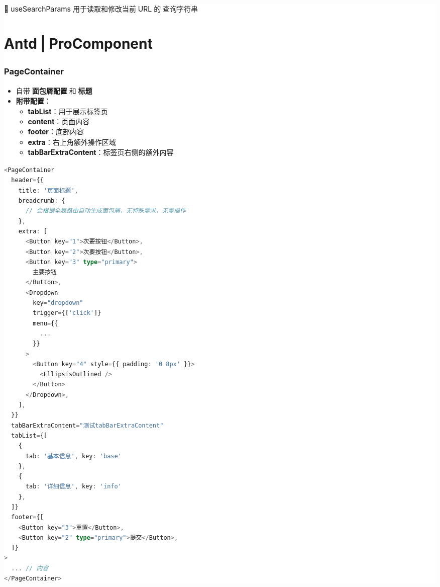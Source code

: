 🌲 useSearchParams 用于读取和修改当前 URL 的 查询字符串


# **Antd | ProComponent**

### **PageContainer**


- 自带 **面包屑配置** 和 **标题**
- **附带配置**：
  - **tabList**：用于展示标签页
  - **content**：页面内容
  - **footer**：底部内容
  - **extra**：右上角额外操作区域
  - **tabBarExtraContent**：标签页右侧的额外内容

```ts
<PageContainer
  header={{
    title: '页面标题',
    breadcrumb: {
      // 会根据全局路由自动生成面包屑，无特殊需求，无需操作
    },
    extra: [
      <Button key="1">次要按钮</Button>,
      <Button key="2">次要按钮</Button>,
      <Button key="3" type="primary">
        主要按钮
      </Button>,
      <Dropdown
        key="dropdown"
        trigger={['click']}
        menu={{
          ...
        }}
      >
        <Button key="4" style={{ padding: '0 8px' }}>
          <EllipsisOutlined />
        </Button>
      </Dropdown>,
    ],
  }}
  tabBarExtraContent="测试tabBarExtraContent"
  tabList={[
    {
      tab: '基本信息', key: 'base'
    },
    {
      tab: '详细信息', key: 'info'
    },
  ]}
  footer={[
    <Button key="3">重置</Button>,
    <Button key="2" type="primary">提交</Button>,
  ]}
>
  ... // 内容
</PageContainer>
```
